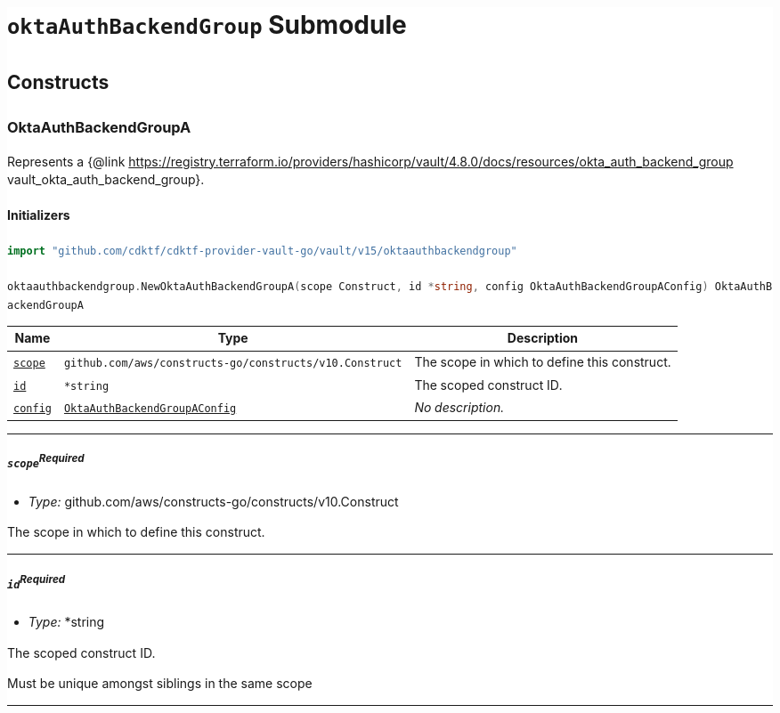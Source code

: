 # `oktaAuthBackendGroup` Submodule <a name="`oktaAuthBackendGroup` Submodule" id="@cdktf/provider-vault.oktaAuthBackendGroup"></a>

## Constructs <a name="Constructs" id="Constructs"></a>

### OktaAuthBackendGroupA <a name="OktaAuthBackendGroupA" id="@cdktf/provider-vault.oktaAuthBackendGroup.OktaAuthBackendGroupA"></a>

Represents a {@link https://registry.terraform.io/providers/hashicorp/vault/4.8.0/docs/resources/okta_auth_backend_group vault_okta_auth_backend_group}.

#### Initializers <a name="Initializers" id="@cdktf/provider-vault.oktaAuthBackendGroup.OktaAuthBackendGroupA.Initializer"></a>

```go
import "github.com/cdktf/cdktf-provider-vault-go/vault/v15/oktaauthbackendgroup"

oktaauthbackendgroup.NewOktaAuthBackendGroupA(scope Construct, id *string, config OktaAuthBackendGroupAConfig) OktaAuthBackendGroupA
```

| **Name** | **Type** | **Description** |
| --- | --- | --- |
| <code><a href="#@cdktf/provider-vault.oktaAuthBackendGroup.OktaAuthBackendGroupA.Initializer.parameter.scope">scope</a></code> | <code>github.com/aws/constructs-go/constructs/v10.Construct</code> | The scope in which to define this construct. |
| <code><a href="#@cdktf/provider-vault.oktaAuthBackendGroup.OktaAuthBackendGroupA.Initializer.parameter.id">id</a></code> | <code>*string</code> | The scoped construct ID. |
| <code><a href="#@cdktf/provider-vault.oktaAuthBackendGroup.OktaAuthBackendGroupA.Initializer.parameter.config">config</a></code> | <code><a href="#@cdktf/provider-vault.oktaAuthBackendGroup.OktaAuthBackendGroupAConfig">OktaAuthBackendGroupAConfig</a></code> | *No description.* |

---

##### `scope`<sup>Required</sup> <a name="scope" id="@cdktf/provider-vault.oktaAuthBackendGroup.OktaAuthBackendGroupA.Initializer.parameter.scope"></a>

- *Type:* github.com/aws/constructs-go/constructs/v10.Construct

The scope in which to define this construct.

---

##### `id`<sup>Required</sup> <a name="id" id="@cdktf/provider-vault.oktaAuthBackendGroup.OktaAuthBackendGroupA.Initializer.parameter.id"></a>

- *Type:* *string

The scoped construct ID.

Must be unique amongst siblings in the same scope

---